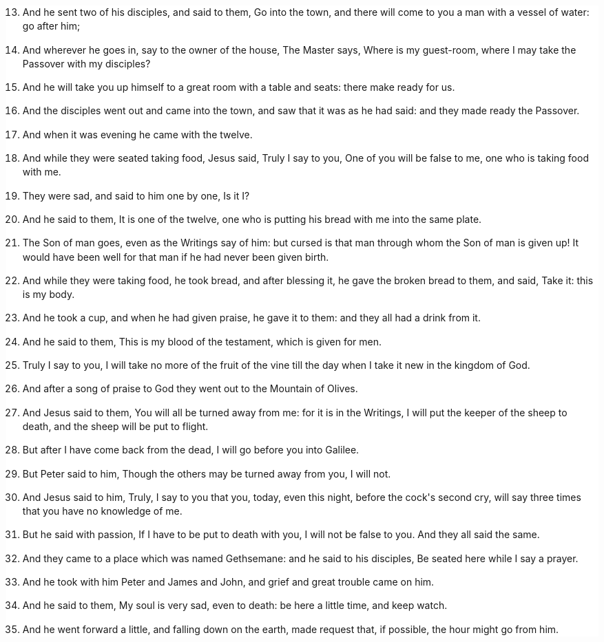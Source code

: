 13. And he sent two of his disciples, and said to them, Go into the town, and there will come to you a man with a vessel of water: go after him;

14. And wherever he goes in, say to the owner of the house, The Master says, Where is my guest-room, where I may take the Passover with my disciples?

15. And he will take you up himself to a great room with a table and seats: there make ready for us.

16. And the disciples went out and came into the town, and saw that it was as he had said: and they made ready the Passover.

17. And when it was evening he came with the twelve.

18. And while they were seated taking food, Jesus said, Truly I say to you, One of you will be false to me, one who is taking food with me.

19. They were sad, and said to him one by one, Is it I?

20. And he said to them, It is one of the twelve, one who is putting his bread with me into the same plate.

21. The Son of man goes, even as the Writings say of him: but cursed is that man through whom the Son of man is given up! It would have been well for that man if he had never been given birth.

22. And while they were taking food, he took bread, and after blessing it, he gave the broken bread to them, and said, Take it: this is my body.

23. And he took a cup, and when he had given praise, he gave it to them: and they all had a drink from it.

24. And he said to them, This is my blood of the testament, which is given for men.

25. Truly I say to you, I will take no more of the fruit of the vine till the day when I take it new in the kingdom of God.

26. And after a song of praise to God they went out to the Mountain of Olives.

27. And Jesus said to them, You will all be turned away from me: for it is in the Writings, I will put the keeper of the sheep to death, and the sheep will be put to flight.

28. But after I have come back from the dead, I will go before you into Galilee.

29. But Peter said to him, Though the others may be turned away from you, I will not.

30. And Jesus said to him, Truly, I say to you that you, today, even this night, before the cock's second cry, will say three times that you have no knowledge of me.

31. But he said with passion, If I have to be put to death with you, I will not be false to you. And they all said the same.

32. And they came to a place which was named Gethsemane: and he said to his disciples, Be seated here while I say a prayer.

33. And he took with him Peter and James and John, and grief and great trouble came on him.

34. And he said to them, My soul is very sad, even to death: be here a little time, and keep watch.

35. And he went forward a little, and falling down on the earth, made request that, if possible, the hour might go from him.
